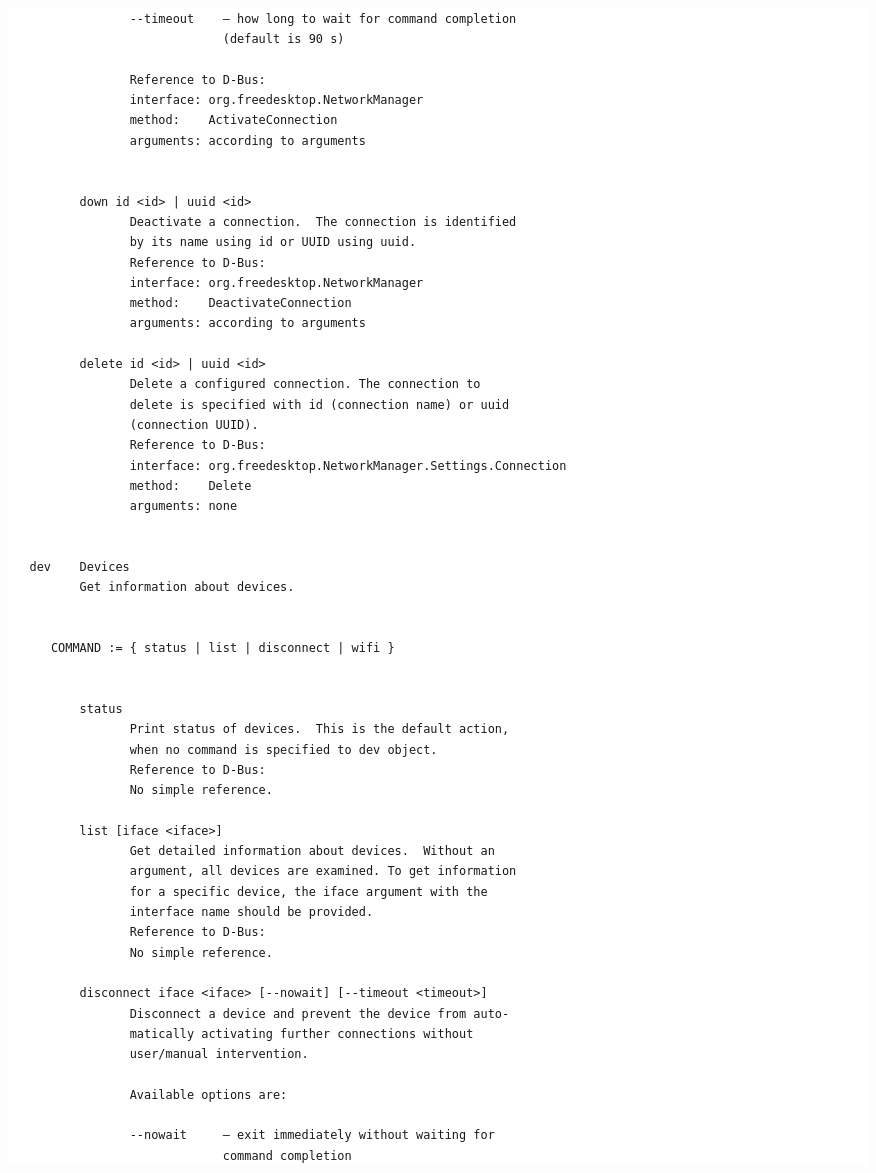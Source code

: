                      --timeout    – how long to wait for command completion
                                  (default is 90 s)

                     Reference to D‐Bus:
                     interface: org.freedesktop.NetworkManager
                     method:    ActivateConnection
                     arguments: according to arguments


              down id <id> | uuid <id>
                     Deactivate a connection.  The connection is identified
                     by its name using id or UUID using uuid.
                     Reference to D‐Bus:
                     interface: org.freedesktop.NetworkManager
                     method:    DeactivateConnection
                     arguments: according to arguments

              delete id <id> | uuid <id>
                     Delete a configured connection. The connection to
                     delete is specified with id (connection name) or uuid
                     (connection UUID).
                     Reference to D‐Bus:
                     interface: org.freedesktop.NetworkManager.Settings.Connection
                     method:    Delete
                     arguments: none


       dev    Devices
              Get information about devices.


          COMMAND := { status | list | disconnect | wifi }


              status
                     Print status of devices.  This is the default action,
                     when no command is specified to dev object.
                     Reference to D‐Bus:
                     No simple reference.

              list [iface <iface>]
                     Get detailed information about devices.  Without an
                     argument, all devices are examined. To get information
                     for a specific device, the iface argument with the
                     interface name should be provided.
                     Reference to D‐Bus:
                     No simple reference.

              disconnect iface <iface> [--nowait] [--timeout <timeout>]
                     Disconnect a device and prevent the device from auto‐
                     matically activating further connections without
                     user/manual intervention.

                     Available options are:

                     --nowait     – exit immediately without waiting for
                                  command completion
